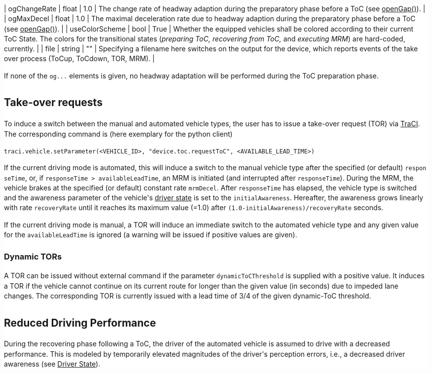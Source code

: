 | ogChangeRate          | float            | 1.0              | The change rate of headway adaption during the preparatory phase before a ToC (see [openGap()](TraCI/Change_Vehicle_State.md#open_gap_0x16)).                                                                                                    |
| ogMaxDecel            | float            | 1.0              | The maximal deceleration rate due to headway adaption during the preparatory phase before a ToC (see [openGap()](TraCI/Change_Vehicle_State.md#open_gap_0x16)).                                                                                  |
| useColorScheme        | bool             | True             | Whether the equipped vehicles shall be colored according to their current ToC State. The colors for the transitional states (*preparing ToC, recovering from ToC,* and *executing MRM*) are hard-coded, currently.                                             |
| file                  | string           | ""               | Specifying a filename here switches on the output for the device, which reports events of the take over process (ToCup, ToCdown, TOR, MRM).                                                                                                                    |

If none of the `og...` elements is given, no headway adaptation will be
performed during the ToC preparation phase.

## Take-over requests

To induce a switch between the manual and automated vehicle types, the
user has to issue a take-over request (TOR) via
[TraCI](TraCI.md). The corresponding command is (here exemplary
for the python client)

```
traci.vehicle.setParameter(<VEHICLE_ID>, "device.toc.requestToC", <AVAILABLE_LEAD_TIME>)
```

If the current driving mode is automated, this will induce a switch to
the manual vehicle type after the specified (or default) `responseTime`,
or, if `responseTime > availableLeadTime`, an MRM is initiated (and
interrupted after `responseTime`). During the MRM, the vehicle brakes at
the specified (or default) constant rate `mrmDecel`. After
`responseTime` has elapsed, the vehicle type is switched and the
awareness parameter of the vehicle's [driver
state](Driver_State.md) is set to the `initialAwareness`.
Hereafter, the awareness grows linearly with rate `recoveryRate` until it
reaches its maximum value (=1.0) after
`(1.0-initialAwareness)/recoveryRate` seconds.

If the current driving mode is manual, a TOR will induce an immediate
switch to the automated vehicle type and any given value for the
`availableLeadTime` is ignored (a warning will be issued if positive
values are given).

### Dynamic TORs

A TOR can be issued without external command if the parameter
`dynamicToCThreshold` is supplied with a positive value. It induces a
TOR if the vehicle cannot continue on its current route for longer than
the given value (in seconds) due to impeded lane changes. The
corresponding TOR is currently issued with a lead time of 3/4 of the
given dynamic-ToC threshold.

## Reduced Driving Performance

During the recovering phase following a ToC, the driver of the automated
vehicle is assumed to drive with a decreased performance. This is
modeled by temporarily elevated magnitudes of the driver's perception
errors, i.e., a decreased driver awareness (see [Driver
State](Driver_State.md)).
